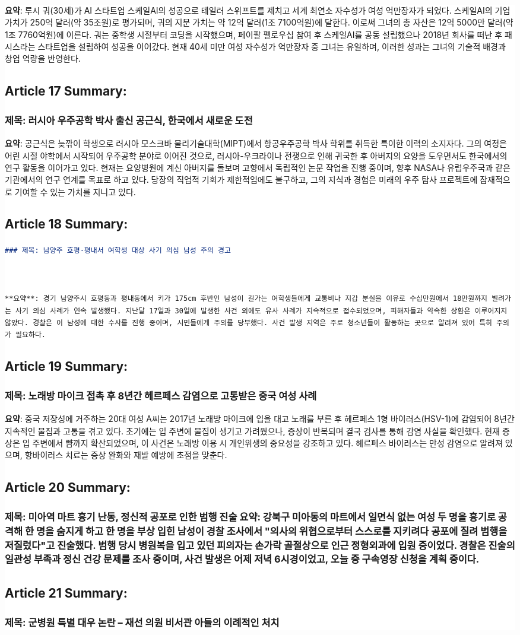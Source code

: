 

**요약**:
루시 궈(30세)가 AI 스타트업 스케일AI의 성공으로 테일러 스위프트를 제치고 세계 최연소 자수성가 여성 억만장자가 되었다. 스케일AI의 기업 가치가 250억 달러(약 35조원)로 평가되며, 궈의 지분 가치는 약 12억 달러(1조 7100억원)에 달한다. 이로써 그녀의 총 자산은 12억 5000만 달러(약 1조 7760억원)에 이른다. 궈는 중학생 시절부터 코딩을 시작했으며, 페이팔 펠로우십 참여 후 스케일AI를 공동 설립했으나 2018년 회사를 떠난 후 패시스라는 스타트업을 설립하여 성공을 이어갔다. 현재 40세 미만 여성 자수성가 억만장자 중 그녀는 유일하며, 이러한 성과는 그녀의 기술적 배경과 창업 역량을 반영한다.

## **Article 17 Summary**:
### 제목: 러시아 우주공학 박사 출신 공근식, 한국에서 새로운 도전



**요약**: 공근식은 늦깎이 학생으로 러시아 모스크바 물리기술대학(MIPT)에서 항공우주공학 박사 학위를 취득한 특이한 이력의 소지자다. 그의 여정은 어린 시절 야학에서 시작되어 우주공학 분야로 이어진 것으로, 러시아-우크라이나 전쟁으로 인해 귀국한 후 아버지의 요양을 도우면서도 한국에서의 연구 활동을 이어가고 있다. 현재는 요양병원에 계신 아버지를 돌보며 고향에서 독립적인 논문 작업을 진행 중이며, 향후 NASA나 유럽우주국과 같은 기관에서의 연구 연계를 목표로 하고 있다. 당장의 직업적 기회가 제한적임에도 불구하고, 그의 지식과 경험은 미래의 우주 탐사 프로젝트에 잠재적으로 기여할 수 있는 가치를 지니고 있다.

## **Article 18 Summary**:
```markdown
### 제목: 남양주 호평·평내서 여학생 대상 사기 의심 남성 주의 경고



**요약**: 경기 남양주시 호평동과 평내동에서 키가 175cm 후반인 남성이 길가는 여학생들에게 교통비나 지갑 분실을 이유로 수십만원에서 18만원까지 빌려가는 사기 의심 사례가 연속 발생했다. 지난달 17일과 30일에 발생한 사건 외에도 유사 사례가 지속적으로 접수되었으며, 피해자들과 약속한 상환은 이루어지지 않았다. 경찰은 이 남성에 대한 수사를 진행 중이며, 시민들에게 주의를 당부했다. 사건 발생 지역은 주로 청소년들이 활동하는 곳으로 알려져 있어 특히 주의가 필요하다.
```

## **Article 19 Summary**:
### 제목: 노래방 마이크 접촉 후 8년간 헤르페스 감염으로 고통받은 중국 여성 사례



**요약**: 중국 저장성에 거주하는 20대 여성 A씨는 2017년 노래방 마이크에 입을 대고 노래를 부른 후 헤르페스 1형 바이러스(HSV-1)에 감염되어 8년간 지속적인 물집과 고통을 겪고 있다. 초기에는 입 주변에 물집이 생기고 가려웠으나, 증상이 반복되며 결국 검사를 통해 감염 사실을 확인했다. 현재 증상은 입 주변에서 뺨까지 확산되었으며, 이 사건은 노래방 이용 시 개인위생의 중요성을 강조하고 있다. 헤르페스 바이러스는 만성 감염으로 알려져 있으며, 항바이러스 치료는 증상 완화와 재발 예방에 초점을 맞춘다.

## **Article 20 Summary**:
### 제목: 미아역 마트 흉기 난동, 정신적 공포로 인한 범행 진술 **요약**: 강북구 미아동의 마트에서 일면식 없는 여성 두 명을 흉기로 공격해 한 명을 숨지게 하고 한 명을 부상 입힌 남성이 경찰 조사에서 "의사의 위협으로부터 스스로를 지키려다 공포에 질려 범행을 저질렀다"고 진술했다. 범행 당시 병원복을 입고 있던 피의자는 손가락 골절상으로 인근 정형외과에 입원 중이었다. 경찰은 진술의 일관성 부족과 정신 건강 문제를 조사 중이며, 사건 발생은 어제 저녁 6시경이었고, 오늘 중 구속영장 신청을 계획 중이다.



## **Article 21 Summary**:
### 제목: 군병원 특별 대우 논란 – 재선 의원 비서관 아들의 이례적인 처치

